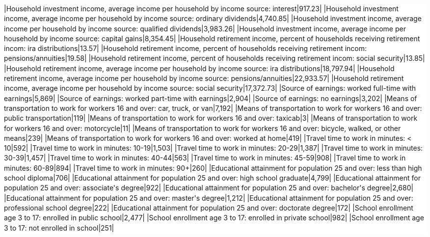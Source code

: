 |Household investment income, average income per household by income source: interest|917.23|
|Household investment income, average income per household by income source: ordinary dividends|4,740.85|
|Household investment income, average income per household by income source: qualified dividends|3,983.26|
|Household investment income, average income per household by income source: capital gains|8,354.45|
|Household retirement income, percent of households receiving retirement incom: ira distributions|13.57|
|Household retirement income, percent of households receiving retirement incom: pensions/annuities|19.58|
|Household retirement income, percent of households receiving retirement incom: social security|13.85|
|Household retirement income, average income per household by income source: ira distributions|18,797.94|
|Household retirement income, average income per household by income source: pensions/annuities|22,933.57|
|Household retirement income, average income per household by income source: social security|17,372.73|
|Source of earnings: worked full-time with earnings|5,869|
|Source of earnings: worked part-time with earnings|2,904|
|Source of earnings: no earnings|3,202|
|Means of transportation to work for workers 16 and over: car, truck, or van|7,192|
|Means of transportation to work for workers 16 and over: public transportation|119|
|Means of transportation to work for workers 16 and over: taxicab|3|
|Means of transportation to work for workers 16 and over: motorcycle|11|
|Means of transportation to work for workers 16 and over: bicycle, walked, or other means|239|
|Means of transportation to work for workers 16 and over: worked at home|419|
|Travel time to work in minutes: < 10|592|
|Travel time to work in minutes: 10-19|1,503|
|Travel time to work in minutes: 20-29|1,387|
|Travel time to work in minutes: 30-39|1,457|
|Travel time to work in minutes: 40-44|563|
|Travel time to work in minutes: 45-59|908|
|Travel time to work in minutes: 60-89|894|
|Travel time to work in minutes: 90+|260|
|Educational attainment for population 25 and over: less than high school diploma|706|
|Educational attainment for population 25 and over: high school graduate|4,799|
|Educational attainment for population 25 and over: associate's degree|922|
|Educational attainment for population 25 and over: bachelor's degree|2,680|
|Educational attainment for population 25 and over: master's degree|1,212|
|Educational attainment for population 25 and over: professional school degree|222|
|Educational attainment for population 25 and over: doctorate degree|172|
|School enrollment age 3 to 17: enrolled in public school|2,477|
|School enrollment age 3 to 17: enrolled in private school|982|
|School enrollment age 3 to 17: not enrolled in school|251|
